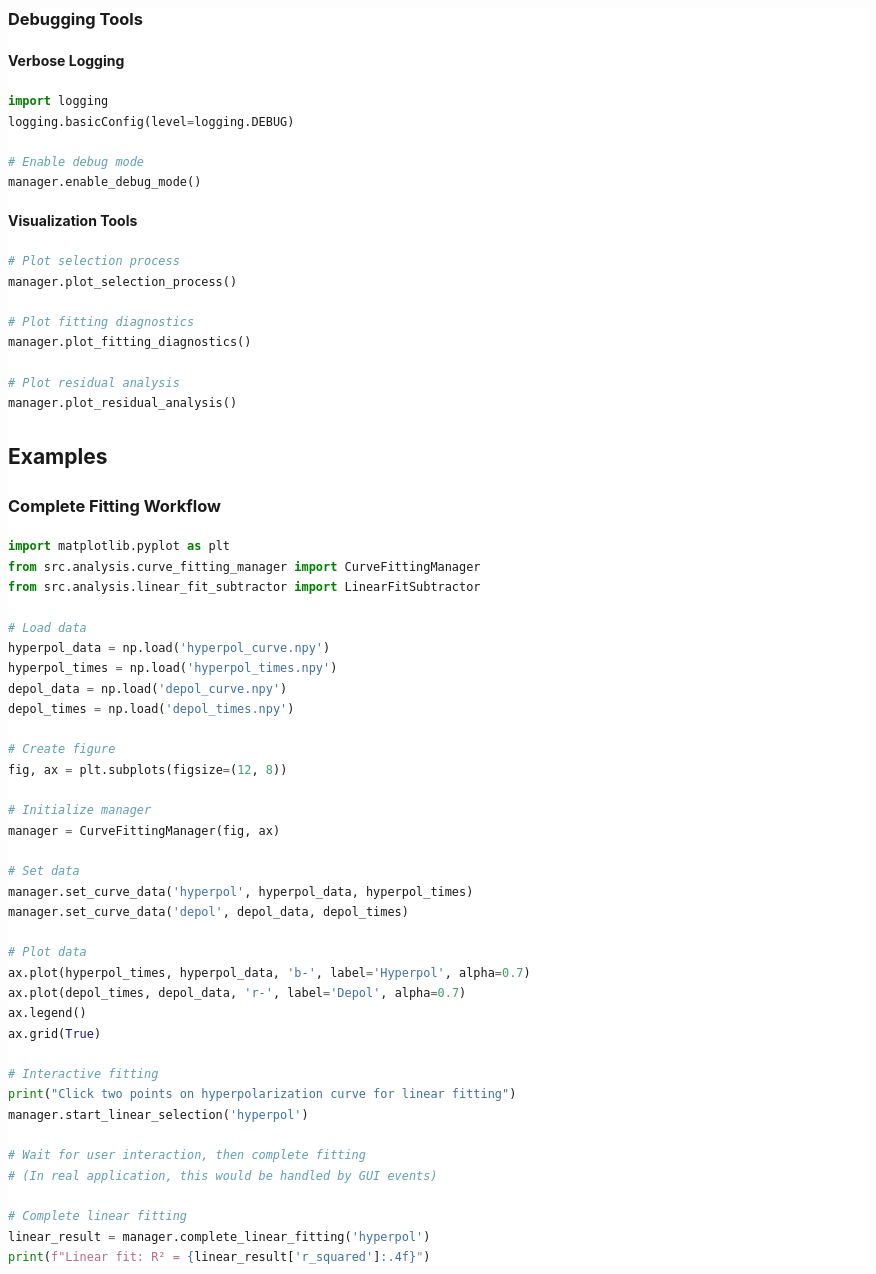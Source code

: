 ### Debugging Tools

#### Verbose Logging
```python
import logging
logging.basicConfig(level=logging.DEBUG)

# Enable debug mode
manager.enable_debug_mode()
```

#### Visualization Tools
```python
# Plot selection process
manager.plot_selection_process()

# Plot fitting diagnostics
manager.plot_fitting_diagnostics()

# Plot residual analysis
manager.plot_residual_analysis()
```

## Examples

### Complete Fitting Workflow
```python
import matplotlib.pyplot as plt
from src.analysis.curve_fitting_manager import CurveFittingManager
from src.analysis.linear_fit_subtractor import LinearFitSubtractor

# Load data
hyperpol_data = np.load('hyperpol_curve.npy')
hyperpol_times = np.load('hyperpol_times.npy')
depol_data = np.load('depol_curve.npy')
depol_times = np.load('depol_times.npy')

# Create figure
fig, ax = plt.subplots(figsize=(12, 8))

# Initialize manager
manager = CurveFittingManager(fig, ax)

# Set data
manager.set_curve_data('hyperpol', hyperpol_data, hyperpol_times)
manager.set_curve_data('depol', depol_data, depol_times)

# Plot data
ax.plot(hyperpol_times, hyperpol_data, 'b-', label='Hyperpol', alpha=0.7)
ax.plot(depol_times, depol_data, 'r-', label='Depol', alpha=0.7)
ax.legend()
ax.grid(True)

# Interactive fitting
print("Click two points on hyperpolarization curve for linear fitting")
manager.start_linear_selection('hyperpol')

# Wait for user interaction, then complete fitting
# (In real application, this would be handled by GUI events)

# Complete linear fitting
linear_result = manager.complete_linear_fitting('hyperpol')
print(f"Linear fit: R² = {linear_result['r_squared']:.4f}")
```